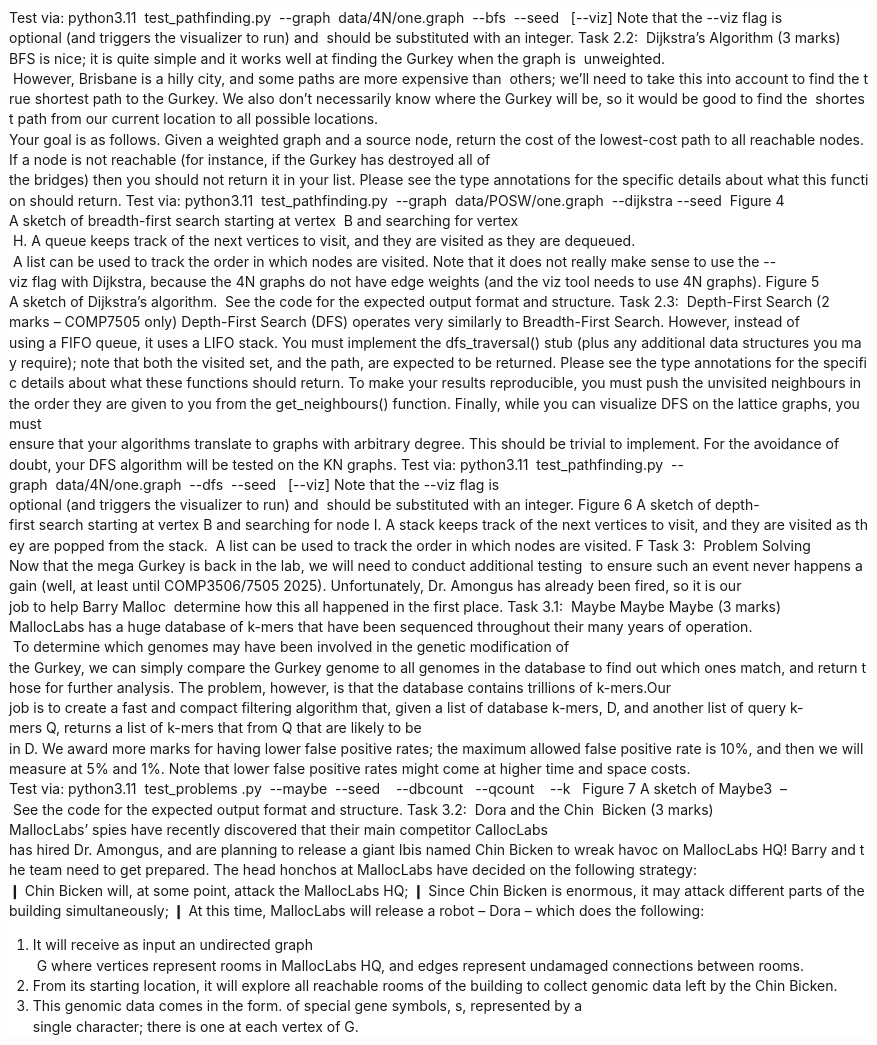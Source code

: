 Test via: python3.11  test_pathfinding.py  --graph  data/4N/one.graph  --bfs  --seed   [--viz]
Note that the --viz flag is optional (and triggers the visualizer to run) and  should be substituted with an integer.
Task 2.2:  Dijkstra’s Algorithm (3 marks) BFS is nice; it is quite simple and it works well at finding the Gurkey when the graph is  unweighted.  However, Brisbane is a hilly city, and some paths are more expensive than  others; we’ll need to take this into account to find the true shortest path to the Gurkey. We also don’t necessarily know where the Gurkey will be, so it would be good to find the  shortest path from our current location to all possible locations.
Your goal is as follows. Given a weighted graph and a source node, return the cost of the lowest-cost path to all reachable nodes. If a node is not reachable (for instance, if the Gurkey has destroyed all of the bridges) then you should not return it in your list. Please see the type annotations for the specific details about what this function should return.
Test via: python3.11  test_pathfinding.py  --graph  data/POSW/one.graph  --dijkstra --seed  Figure 4 A sketch of breadth-first search starting at vertex  B and searching for vertex  H. A queue keeps track of the next vertices to visit, and they are visited as they are dequeued.  A list can be used to track the order in which nodes are visited.
Note that it does not really make sense to use the --viz flag with Dijkstra, because the 4N graphs do not have edge weights (and the viz tool needs to use 4N graphs).
Figure 5 A sketch of Dijkstra’s algorithm.  See the code for the expected output format and structure.
Task 2.3:  Depth-First Search (2 marks – COMP7505 only) Depth-First Search (DFS) operates very similarly to Breadth-First Search. However, instead of using a FIFO queue, it uses a LIFO stack. You must implement the dfs_traversal() stub (plus any additional data structures you may require); note that both the visited set, and the path, are expected to be returned. Please see the type annotations for the specific details about what these functions should return.
To make your results reproducible, you must push the unvisited neighbours in the order they are given to you from the get_neighbours() function.
Finally, while you can visualize DFS on the lattice graphs, you must ensure that your algorithms translate to graphs with arbitrary degree. This should be trivial to implement. For the avoidance of doubt, your DFS algorithm will be tested on the KN graphs.
Test via: python3.11  test_pathfinding.py  --graph  data/4N/one.graph  --dfs  --seed   [--viz]
Note that the --viz flag is optional (and triggers the visualizer to run) and  should be substituted with an integer.
Figure 6 A sketch of depth-first search starting at vertex B and searching for node I. A stack keeps track of the next vertices to visit, and they are visited as they are popped from the stack.  A list can be used to track the order in which nodes are visited.
F  Task 3:  Problem Solving Now that the mega Gurkey is back in the lab, we will need to conduct additional testing  to ensure such an event never happens again (well, at least until COMP3506/7505 2025). Unfortunately, Dr. Amongus has already been fired, so it is our job to help Barry Malloc  determine how this all happened in the first place.
Task 3.1:  Maybe Maybe Maybe (3 marks) MallocLabs has a huge database of k-mers that have been sequenced throughout their many years of operation.  To determine which genomes may have been involved in the genetic modification of the Gurkey, we can simply compare the Gurkey genome to all genomes in the database to find out which ones match, and return those for further analysis. The problem, however, is that the database contains trillions of k-mers.Our job is to create a fast and compact filtering algorithm that, given a list of database k-mers, D, and another list of query k-mers Q, returns a list of k-mers that from Q that are likely to be in D. We award more marks for having lower false positive rates; the maximum allowed false positive rate is 10%, and then we will measure at 5% and 1%. Note that lower false positive rates might come at higher time and space costs.
Test via: python3.11  test_problems .py  --maybe  --seed    --dbcount   --qcount    --k  
Figure 7 A sketch of Maybe3  – See the code for the expected output format and structure.
Task 3.2:  Dora and the Chin  Bicken (3 marks) MallocLabs’ spies have recently discovered that their main competitor CallocLabs has hired Dr. Amongus, and are planning to release a giant Ibis named Chin Bicken to wreak havoc on MallocLabs HQ! Barry and the team need to get prepared. The head honchos at MallocLabs have decided on the following strategy:
❙ Chin Bicken will, at some point, attack the MallocLabs HQ;
❙ Since Chin Bicken is enormous, it may attack different parts of the building simultaneously; ❙ At this time, MallocLabs will release a robot – Dora – which does the following:
1. It will receive as input an undirected graph  G where vertices represent rooms in MallocLabs HQ, and edges represent undamaged connections between rooms.
2. From its starting location, it will explore all reachable rooms of the building to collect genomic data left by the Chin Bicken.
3. This genomic data comes in the form. of special gene symbols, s, represented by a single character; there is one at each vertex of G.